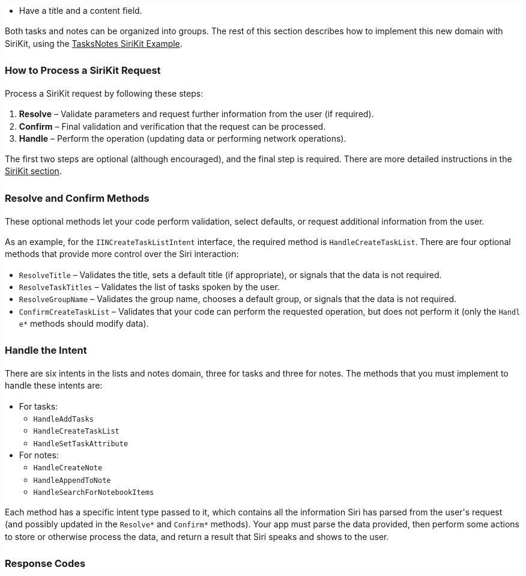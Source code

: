 - Have a title and a content field.

Both tasks and notes can be organized into groups. The rest of this section
describes how to implement this new domain with SiriKit, using the
[TasksNotes SiriKit Example](/samples/xamarin/ios-samples/ios11-sirikitsample).

### How to Process a SiriKit Request

Process a SiriKit request by following these steps:

1. **Resolve** – Validate parameters and request further information from the user (if required).
2. **Confirm** – Final validation and verification that the request can be processed.
3. **Handle** – Perform the operation (updating data or performing network operations).

The first two steps are optional (although encouraged), and the final step is required.
There are more detailed instructions in the [SiriKit section](~/ios/platform/sirikit/index.md).

### Resolve and Confirm Methods

These optional methods let your code perform validation, select defaults,
or request additional information from the user.

As an example, for the `IINCreateTaskListIntent` interface, the required method
is `HandleCreateTaskList`. There are four optional methods that
provide more control over the Siri interaction:

- `ResolveTitle` – Validates the title, sets a default title (if appropriate), or signals that the data is not required.
- `ResolveTaskTitles` – Validates the list of tasks spoken by the user.
- `ResolveGroupName` – Validates the group name, chooses a default group, or signals that the data is not required.
- `ConfirmCreateTaskList` – Validates that your code can perform the requested
operation, but does not perform it (only the `Handle*` methods should modify data).

### Handle the Intent

There are six intents in the lists and notes domain, three for tasks and three for notes.
The methods that you must implement to handle these intents are:

- For tasks:
  - `HandleAddTasks`
  - `HandleCreateTaskList`
  - `HandleSetTaskAttribute`
- For notes:
  - `HandleCreateNote`
  - `HandleAppendToNote`
  - `HandleSearchForNotebookItems`

Each method has a specific intent type passed to it, which contains all the information Siri
has parsed from the user's request (and possibly updated in the `Resolve*` and `Confirm*` methods).
Your app must parse the data provided, then perform some actions
to store or otherwise process the data, and return a result that Siri speaks and shows to
the user.

### Response Codes

